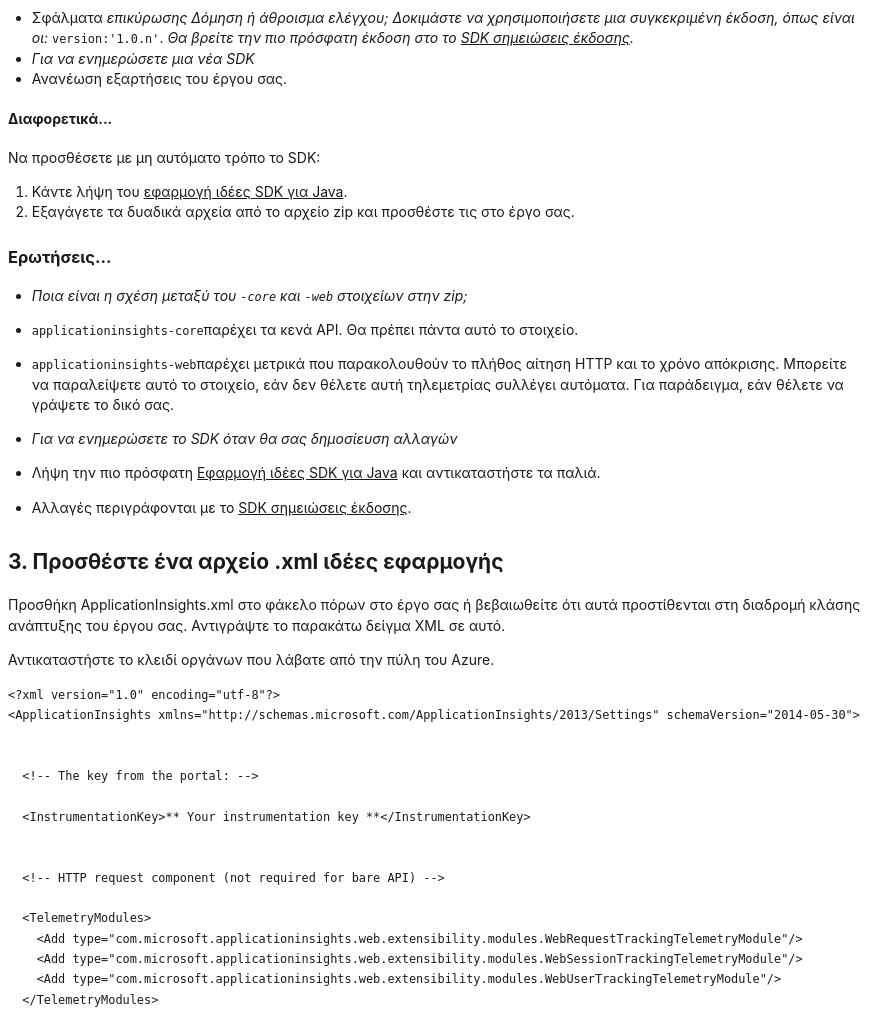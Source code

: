 * Σφάλματα *επικύρωσης Δόμηση ή άθροισμα ελέγχου; Δοκιμάστε να χρησιμοποιήσετε μια συγκεκριμένη έκδοση, όπως είναι οι:* `version:'1.0.n'`. *Θα βρείτε την πιο πρόσφατη έκδοση στο το [SDK σημειώσεις έκδοσης](https://github.com/Microsoft/ApplicationInsights-Java#release-notes).*
* *Για να ενημερώσετε μια νέα SDK*
 * Ανανέωση εξαρτήσεις του έργου σας.

#### <a name="otherwise-"></a>Διαφορετικά...

Να προσθέσετε με μη αυτόματο τρόπο το SDK:

1. Κάντε λήψη του [εφαρμογή ιδέες SDK για Java](https://aka.ms/aijavasdk).
2. Εξαγάγετε τα δυαδικά αρχεία από το αρχείο zip και προσθέστε τις στο έργο σας.

### <a name="questions"></a>Ερωτήσεις...

* *Ποια είναι η σχέση μεταξύ του `-core` και `-web` στοιχείων στην zip;*

 * `applicationinsights-core`παρέχει τα κενά API. Θα πρέπει πάντα αυτό το στοιχείο.
 * `applicationinsights-web`παρέχει μετρικά που παρακολουθούν το πλήθος αίτηση HTTP και το χρόνο απόκρισης. Μπορείτε να παραλείψετε αυτό το στοιχείο, εάν δεν θέλετε αυτή τηλεμετρίας συλλέγει αυτόματα. Για παράδειγμα, εάν θέλετε να γράψετε το δικό σας.

* *Για να ενημερώσετε το SDK όταν θα σας δημοσίευση αλλαγών*
 * Λήψη την πιο πρόσφατη [Εφαρμογή ιδέες SDK για Java](https://aka.ms/qqkaq6) και αντικαταστήστε τα παλιά.
 * Αλλαγές περιγράφονται με το [SDK σημειώσεις έκδοσης](https://github.com/Microsoft/ApplicationInsights-Java#release-notes).



## <a name="3-add-an-application-insights-xml-file"></a>3. Προσθέστε ένα αρχείο .xml ιδέες εφαρμογής

Προσθήκη ApplicationInsights.xml στο φάκελο πόρων στο έργο σας ή βεβαιωθείτε ότι αυτά προστίθενται στη διαδρομή κλάσης ανάπτυξης του έργου σας. Αντιγράψτε το παρακάτω δείγμα XML σε αυτό.

Αντικαταστήστε το κλειδί οργάνων που λάβατε από την πύλη του Azure.

    <?xml version="1.0" encoding="utf-8"?>
    <ApplicationInsights xmlns="http://schemas.microsoft.com/ApplicationInsights/2013/Settings" schemaVersion="2014-05-30">


      <!-- The key from the portal: -->

      <InstrumentationKey>** Your instrumentation key **</InstrumentationKey>


      <!-- HTTP request component (not required for bare API) -->

      <TelemetryModules>
        <Add type="com.microsoft.applicationinsights.web.extensibility.modules.WebRequestTrackingTelemetryModule"/>
        <Add type="com.microsoft.applicationinsights.web.extensibility.modules.WebSessionTrackingTelemetryModule"/>
        <Add type="com.microsoft.applicationinsights.web.extensibility.modules.WebUserTrackingTelemetryModule"/>
      </TelemetryModules>
